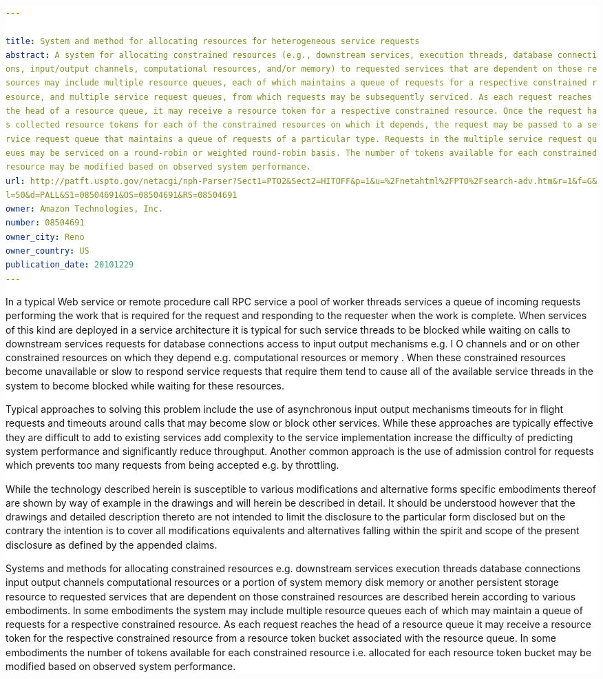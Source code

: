```yaml
---

title: System and method for allocating resources for heterogeneous service requests
abstract: A system for allocating constrained resources (e.g., downstream services, execution threads, database connections, input/output channels, computational resources, and/or memory) to requested services that are dependent on those resources may include multiple resource queues, each of which maintains a queue of requests for a respective constrained resource, and multiple service request queues, from which requests may be subsequently serviced. As each request reaches the head of a resource queue, it may receive a resource token for a respective constrained resource. Once the request has collected resource tokens for each of the constrained resources on which it depends, the request may be passed to a service request queue that maintains a queue of requests of a particular type. Requests in the multiple service request queues may be serviced on a round-robin or weighted round-robin basis. The number of tokens available for each constrained resource may be modified based on observed system performance.
url: http://patft.uspto.gov/netacgi/nph-Parser?Sect1=PTO2&Sect2=HITOFF&p=1&u=%2Fnetahtml%2FPTO%2Fsearch-adv.htm&r=1&f=G&l=50&d=PALL&S1=08504691&OS=08504691&RS=08504691
owner: Amazon Technologies, Inc.
number: 08504691
owner_city: Reno
owner_country: US
publication_date: 20101229
---
```

In a typical Web service or remote procedure call RPC service a pool of worker threads services a queue of incoming requests performing the work that is required for the request and responding to the requester when the work is complete. When services of this kind are deployed in a service architecture it is typical for such service threads to be blocked while waiting on calls to downstream services requests for database connections access to input output mechanisms e.g. I O channels and or on other constrained resources on which they depend e.g. computational resources or memory . When these constrained resources become unavailable or slow to respond service requests that require them tend to cause all of the available service threads in the system to become blocked while waiting for these resources.

Typical approaches to solving this problem include the use of asynchronous input output mechanisms timeouts for in flight requests and timeouts around calls that may become slow or block other services. While these approaches are typically effective they are difficult to add to existing services add complexity to the service implementation increase the difficulty of predicting system performance and significantly reduce throughput. Another common approach is the use of admission control for requests which prevents too many requests from being accepted e.g. by throttling.

While the technology described herein is susceptible to various modifications and alternative forms specific embodiments thereof are shown by way of example in the drawings and will herein be described in detail. It should be understood however that the drawings and detailed description thereto are not intended to limit the disclosure to the particular form disclosed but on the contrary the intention is to cover all modifications equivalents and alternatives falling within the spirit and scope of the present disclosure as defined by the appended claims.

Systems and methods for allocating constrained resources e.g. downstream services execution threads database connections input output channels computational resources or a portion of system memory disk memory or another persistent storage resource to requested services that are dependent on those constrained resources are described herein according to various embodiments. In some embodiments the system may include multiple resource queues each of which may maintain a queue of requests for a respective constrained resource. As each request reaches the head of a resource queue it may receive a resource token for the respective constrained resource from a resource token bucket associated with the resource queue. In some embodiments the number of tokens available for each constrained resource i.e. allocated for each resource token bucket may be modified based on observed system performance.
